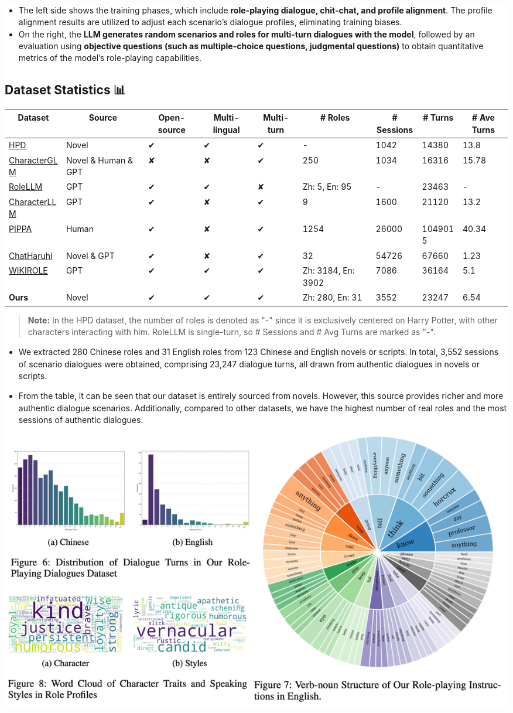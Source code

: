 - The left side shows the training phases, which include **role-playing dialogue, chit-chat, and profile alignment**. The profile alignment results are utilized to adjust each scenario’s dialogue profiles, eliminating training biases. 
- On the right, the **LLM generates random scenarios and roles for multi-turn dialogues with the model**, followed by an evaluation using **objective questions (such as multiple-choice questions, judgmental questions)** to obtain quantitative metrics of the model’s role-playing capabilities.

## Dataset Statistics 📊

| **Dataset**      | **Source**       | **Open-source** | **Multi-lingual** | **Multi-turn** | **# Roles**           | **# Sessions** | **# Turns** | **# Ave Turns** |
|------------------|------------------|-----------------|-------------------|----------------|-----------------------|----------------|-------------|-----------------|
| [HPD](https://github.com/nuochenpku/Harry-Potter-Dialogue-Dataset)          | Novel            | ✔               | ✔                 | ✔              | -                     | 1042           | 14380       | 13.8            |
| [CharacterGLM](https://github.com/thu-coai/CharacterGLM-6B) | Novel & Human & GPT | ✘           | ✘                 | ✔              | 250                   | 1034           | 16316       | 15.78           |
| [RoleLLM](https://github.com/InteractiveNLP-Team/RoleLLM-public)      | GPT              | ✔               | ✔                 | ✘              | Zh: 5, En: 95         | -              | 23463       | -               |
| [CharacterLLM](https://github.com/choosewhatulike/trainable-agents) | GPT              | ✔               | ✘                 | ✔              | 9                     | 1600           | 21120       | 13.2            |
| [PIPPA](https://huggingface.co/datasets/PygmalionAI/PIPPA?not-for-all-audiences=true)        | Human            | ✔               | ✘                 | ✔              | 1254                  | 26000          | 1049015     | 40.34           |
| [ChatHaruhi](https://huggingface.co/datasets/silk-road/ChatHaruhi-54K-Role-Playing-Dialogue)  | Novel & GPT      | ✔               | ✘                 | ✔              | 32                    | 54726          | 67660       | 1.23            |
| [WIKIROLE](https://github.com/OFA-Sys/Ditto)     | GPT              | ✔               | ✔                 | ✔              | Zh: 3184, En: 3902    | 7086           | 36164       | 5.1             |
| **Ours**         | Novel            | ✔               | ✔                 | ✔              | Zh: 280, En: 31       | 3552           | 23247       | 6.54            |

>**Note:** In the HPD dataset, the number of roles is denoted as "-" since it is exclusively centered on Harry Potter, with other characters interacting with him. RoleLLM is single-turn, so # Sessions and # Avg Turns are marked as "-".

- We extracted 280 Chinese roles and 31 English roles from 123 Chinese and English novels or scripts. In total, 3,552 sessions of scenario dialogues were obtained, comprising 23,247 dialogue turns, all drawn from authentic dialogues in novels or scripts.

- From the table, it can be seen that our dataset is entirely sourced from novels. However, this source provides richer and more authentic dialogue scenarios. Additionally, compared to other datasets, we have the highest number of real roles and the most sessions of authentic dialogues.

![](./assets/dataset_statistic.png)
